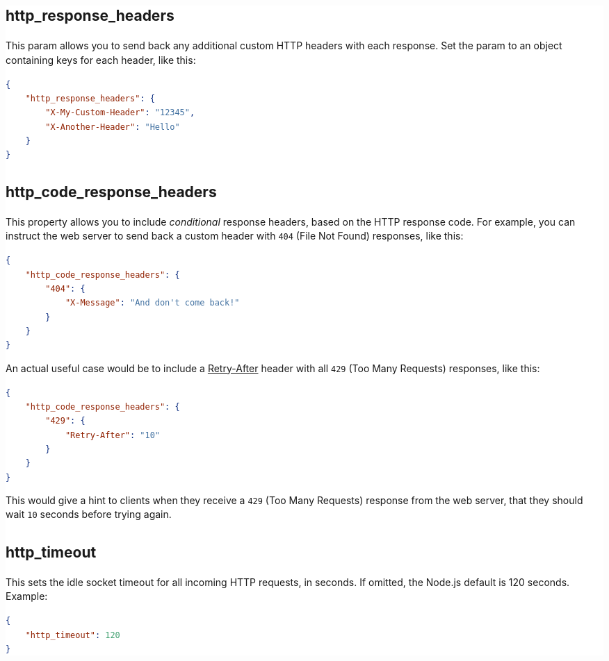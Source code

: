 ## http_response_headers

This param allows you to send back any additional custom HTTP headers with each response.  Set the param to an object containing keys for each header, like this:

```json
{
	"http_response_headers": {
		"X-My-Custom-Header": "12345",
		"X-Another-Header": "Hello"
	}
}
```

## http_code_response_headers

This property allows you to include *conditional* response headers, based on the HTTP response code.  For example, you can instruct the web server to send back a custom header with `404` (File Not Found) responses, like this:

```json
{
	"http_code_response_headers": {
		"404": {
			"X-Message": "And don't come back!"
		}
	}
}
```

An actual useful case would be to include a [Retry-After](https://developer.mozilla.org/en-US/docs/Web/HTTP/Headers/Retry-After) header with all `429` (Too Many Requests) responses, like this:

```json
{
	"http_code_response_headers": {
		"429": {
			"Retry-After": "10"
		}
	}
}
```

This would give a hint to clients when they receive a `429` (Too Many Requests) response from the web server, that they should wait `10` seconds before trying again.

## http_timeout

This sets the idle socket timeout for all incoming HTTP requests, in seconds.  If omitted, the Node.js default is 120 seconds.  Example:

```json
{
	"http_timeout": 120
}
```
